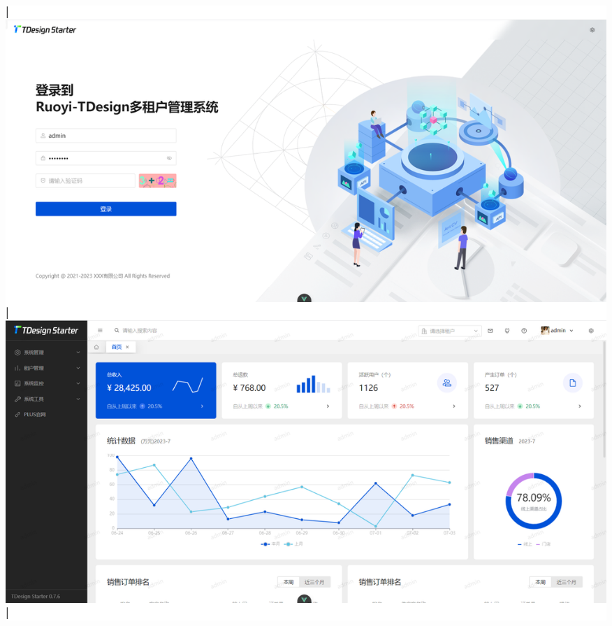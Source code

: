 | ![登录页.png](../assets/images/ruoyi-tdesign/intro/登录页.png) | ![](../assets/images/ruoyi-tdesign/intro/首页.png)     |